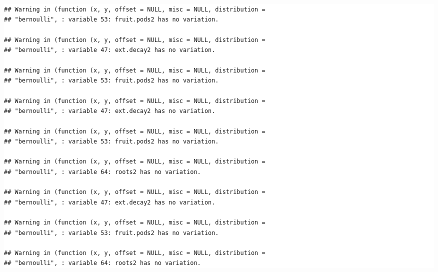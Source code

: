     ## Warning in (function (x, y, offset = NULL, misc = NULL, distribution =
    ## "bernoulli", : variable 53: fruit.pods2 has no variation.

    ## Warning in (function (x, y, offset = NULL, misc = NULL, distribution =
    ## "bernoulli", : variable 47: ext.decay2 has no variation.

    ## Warning in (function (x, y, offset = NULL, misc = NULL, distribution =
    ## "bernoulli", : variable 53: fruit.pods2 has no variation.

    ## Warning in (function (x, y, offset = NULL, misc = NULL, distribution =
    ## "bernoulli", : variable 47: ext.decay2 has no variation.

    ## Warning in (function (x, y, offset = NULL, misc = NULL, distribution =
    ## "bernoulli", : variable 53: fruit.pods2 has no variation.

    ## Warning in (function (x, y, offset = NULL, misc = NULL, distribution =
    ## "bernoulli", : variable 64: roots2 has no variation.

    ## Warning in (function (x, y, offset = NULL, misc = NULL, distribution =
    ## "bernoulli", : variable 47: ext.decay2 has no variation.

    ## Warning in (function (x, y, offset = NULL, misc = NULL, distribution =
    ## "bernoulli", : variable 53: fruit.pods2 has no variation.

    ## Warning in (function (x, y, offset = NULL, misc = NULL, distribution =
    ## "bernoulli", : variable 64: roots2 has no variation.
